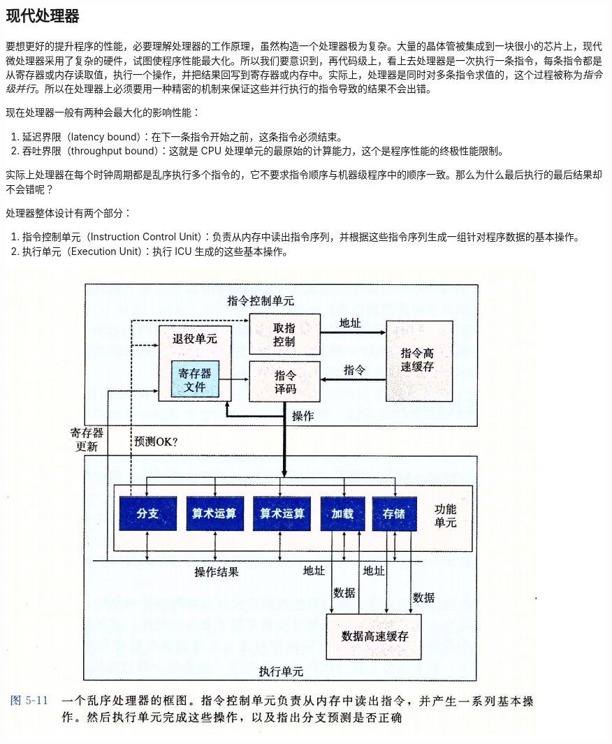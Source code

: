 ## 现代处理器

要想更好的提升程序的性能，必要理解处理器的工作原理，虽然构造一个处理器极为复杂。大量的晶体管被集成到一块很小的芯片上，现代微处理器采用了复杂的硬件，试图使程序性能最大化。所以我们要意识到，再代码级上，看上去处理器是一次执行一条指令，每条指令都是从寄存器或内存读取值，执行一个操作，并把结果回写到寄存器或内存中。实际上，处理器是同时对多条指令求值的，这个过程被称为*指令级并行*。所以在处理器上必须要用一种精密的机制来保证这些并行执行的指令导致的结果不会出错。

现在处理器一般有两种会最大化的影响性能：

1. 延迟界限（latency bound）：在下一条指令开始之前，这条指令必须结束。
2. 吞吐界限（throughput bound）：这就是 CPU 处理单元的最原始的计算能力，这个是程序性能的终极性能限制。

实际上处理器在每个时钟周期都是乱序执行多个指令的，它不要求指令顺序与机器级程序中的顺序一致。那么为什么最后执行的最后结果却不会错呢？

处理器整体设计有两个部分：

1. 指令控制单元（Instruction Control Unit）：负责从内存中读出指令序列，并根据这些指令序列生成一组针对程序数据的基本操作。
2. 执行单元（Execution Unit）：执行 ICU 生成的这些基本操作。

![](asserts/1599812192.jpg)
